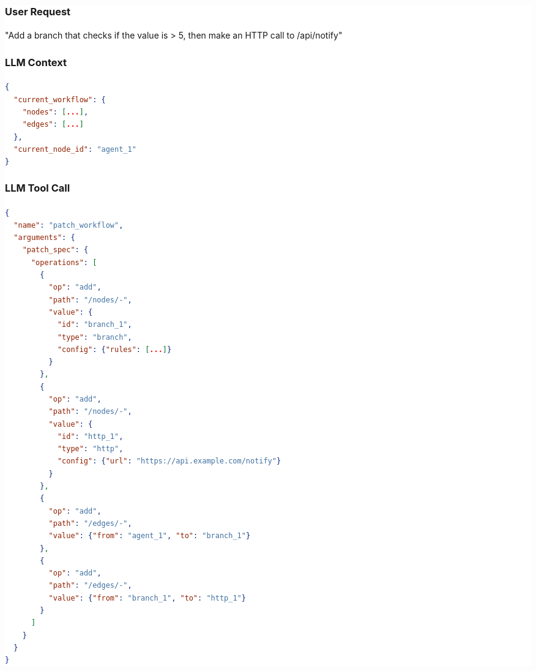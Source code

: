 ### User Request
"Add a branch that checks if the value is > 5, then make an HTTP call to /api/notify"

### LLM Context
```json
{
  "current_workflow": {
    "nodes": [...],
    "edges": [...]
  },
  "current_node_id": "agent_1"
}
```

### LLM Tool Call
```json
{
  "name": "patch_workflow",
  "arguments": {
    "patch_spec": {
      "operations": [
        {
          "op": "add",
          "path": "/nodes/-",
          "value": {
            "id": "branch_1",
            "type": "branch",
            "config": {"rules": [...]}
          }
        },
        {
          "op": "add",
          "path": "/nodes/-",
          "value": {
            "id": "http_1",
            "type": "http",
            "config": {"url": "https://api.example.com/notify"}
          }
        },
        {
          "op": "add",
          "path": "/edges/-",
          "value": {"from": "agent_1", "to": "branch_1"}
        },
        {
          "op": "add",
          "path": "/edges/-",
          "value": {"from": "branch_1", "to": "http_1"}
        }
      ]
    }
  }
}
```
